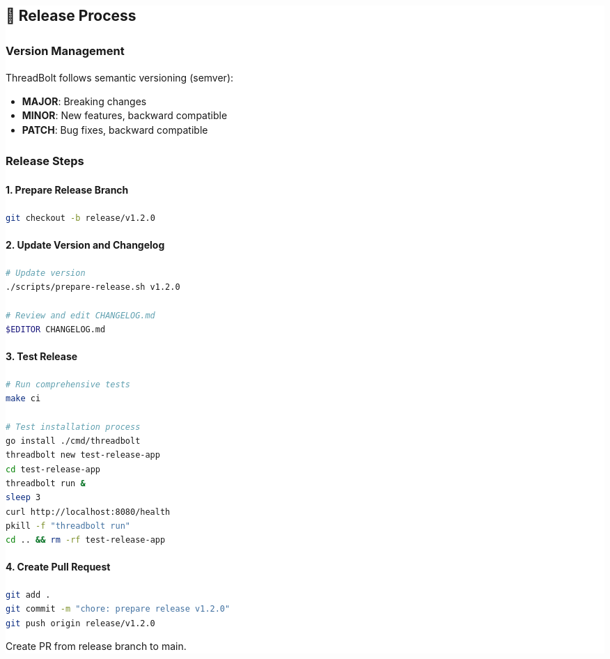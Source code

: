 ## 🚀 Release Process

### Version Management

ThreadBolt follows semantic versioning (semver):
- **MAJOR**: Breaking changes
- **MINOR**: New features, backward compatible
- **PATCH**: Bug fixes, backward compatible

### Release Steps

#### 1. Prepare Release Branch

```bash
git checkout -b release/v1.2.0
```

#### 2. Update Version and Changelog

```bash
# Update version
./scripts/prepare-release.sh v1.2.0

# Review and edit CHANGELOG.md
$EDITOR CHANGELOG.md
```

#### 3. Test Release

```bash
# Run comprehensive tests
make ci

# Test installation process
go install ./cmd/threadbolt
threadbolt new test-release-app
cd test-release-app
threadbolt run &
sleep 3
curl http://localhost:8080/health
pkill -f "threadbolt run"
cd .. && rm -rf test-release-app
```

#### 4. Create Pull Request

```bash
git add .
git commit -m "chore: prepare release v1.2.0"
git push origin release/v1.2.0
```

Create PR from release branch to main.
